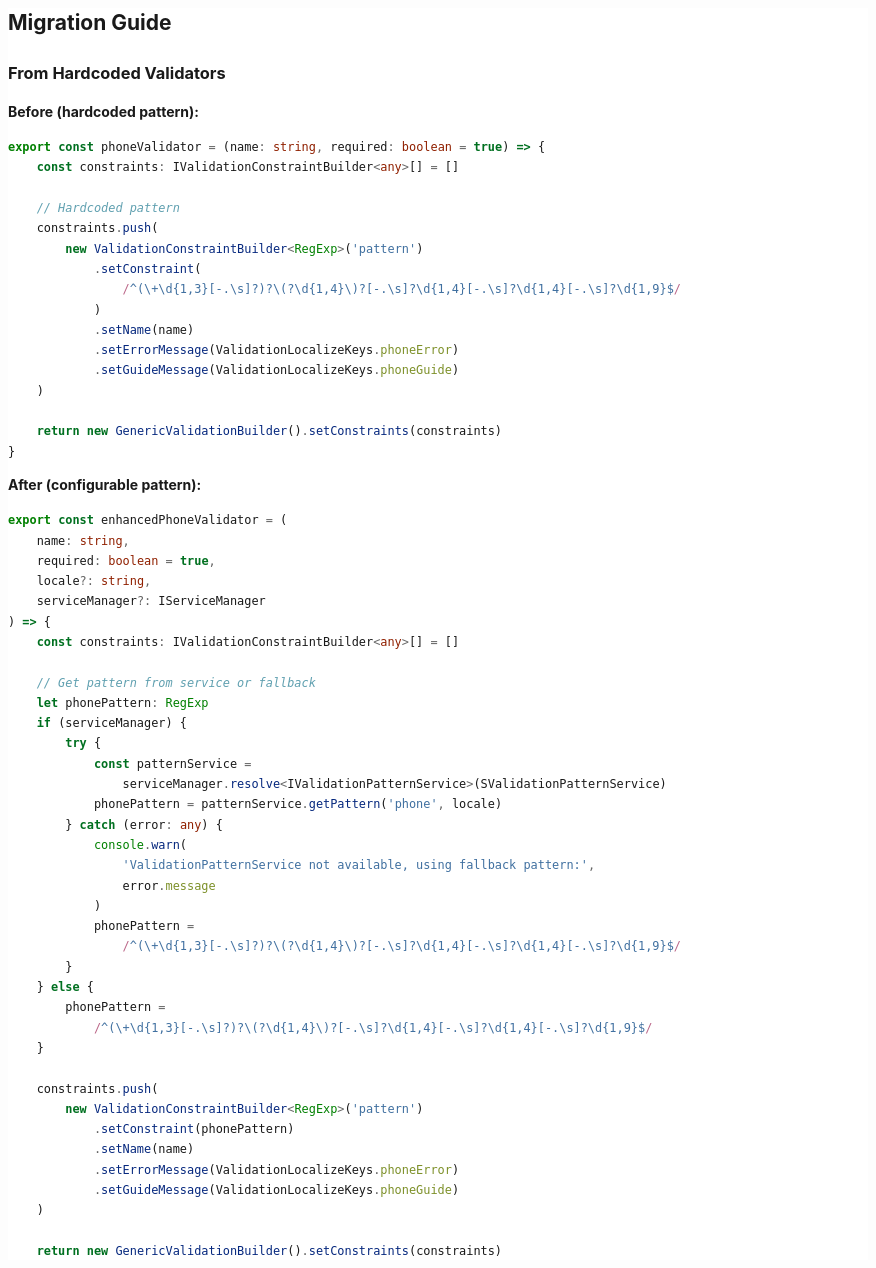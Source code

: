 ## Migration Guide

### From Hardcoded Validators

**Before (hardcoded pattern):**

```typescript
export const phoneValidator = (name: string, required: boolean = true) => {
    const constraints: IValidationConstraintBuilder<any>[] = []

    // Hardcoded pattern
    constraints.push(
        new ValidationConstraintBuilder<RegExp>('pattern')
            .setConstraint(
                /^(\+\d{1,3}[-.\s]?)?\(?\d{1,4}\)?[-.\s]?\d{1,4}[-.\s]?\d{1,4}[-.\s]?\d{1,9}$/
            )
            .setName(name)
            .setErrorMessage(ValidationLocalizeKeys.phoneError)
            .setGuideMessage(ValidationLocalizeKeys.phoneGuide)
    )

    return new GenericValidationBuilder().setConstraints(constraints)
}
```

**After (configurable pattern):**

```typescript
export const enhancedPhoneValidator = (
    name: string,
    required: boolean = true,
    locale?: string,
    serviceManager?: IServiceManager
) => {
    const constraints: IValidationConstraintBuilder<any>[] = []

    // Get pattern from service or fallback
    let phonePattern: RegExp
    if (serviceManager) {
        try {
            const patternService =
                serviceManager.resolve<IValidationPatternService>(SValidationPatternService)
            phonePattern = patternService.getPattern('phone', locale)
        } catch (error: any) {
            console.warn(
                'ValidationPatternService not available, using fallback pattern:',
                error.message
            )
            phonePattern =
                /^(\+\d{1,3}[-.\s]?)?\(?\d{1,4}\)?[-.\s]?\d{1,4}[-.\s]?\d{1,4}[-.\s]?\d{1,9}$/
        }
    } else {
        phonePattern =
            /^(\+\d{1,3}[-.\s]?)?\(?\d{1,4}\)?[-.\s]?\d{1,4}[-.\s]?\d{1,4}[-.\s]?\d{1,9}$/
    }

    constraints.push(
        new ValidationConstraintBuilder<RegExp>('pattern')
            .setConstraint(phonePattern)
            .setName(name)
            .setErrorMessage(ValidationLocalizeKeys.phoneError)
            .setGuideMessage(ValidationLocalizeKeys.phoneGuide)
    )

    return new GenericValidationBuilder().setConstraints(constraints)
```